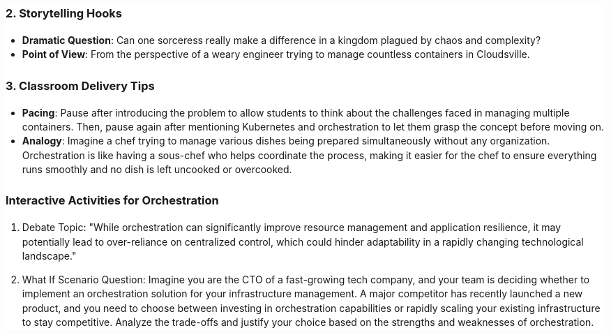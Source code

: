 ### 2. Storytelling Hooks
- **Dramatic Question**: Can one sorceress really make a difference in a kingdom plagued by chaos and complexity?
- **Point of View**: From the perspective of a weary engineer trying to manage countless containers in Cloudsville.

### 3. Classroom Delivery Tips
- **Pacing**: Pause after introducing the problem to allow students to think about the challenges faced in managing multiple containers. Then, pause again after mentioning Kubernetes and orchestration to let them grasp the concept before moving on.
- **Analogy**: Imagine a chef trying to manage various dishes being prepared simultaneously without any organization. Orchestration is like having a sous-chef who helps coordinate the process, making it easier for the chef to ensure everything runs smoothly and no dish is left uncooked or overcooked.

### Interactive Activities for Orchestration
 1. Debate Topic: "While orchestration can significantly improve resource management and application resilience, it may potentially lead to over-reliance on centralized control, which could hinder adaptability in a rapidly changing technological landscape."

2. What If Scenario Question: Imagine you are the CTO of a fast-growing tech company, and your team is deciding whether to implement an orchestration solution for your infrastructure management. A major competitor has recently launched a new product, and you need to choose between investing in orchestration capabilities or rapidly scaling your existing infrastructure to stay competitive. Analyze the trade-offs and justify your choice based on the strengths and weaknesses of orchestration.